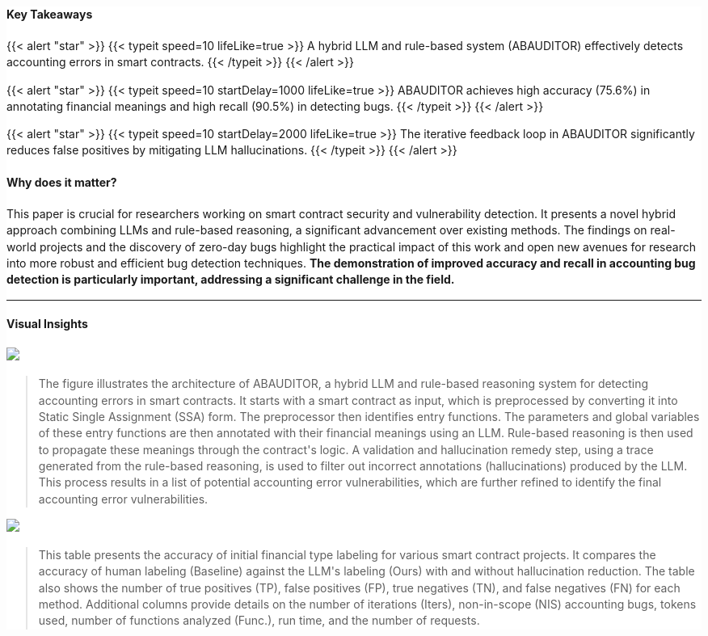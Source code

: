 #### Key Takeaways

{{< alert "star" >}}
{{< typeit speed=10 lifeLike=true >}} A hybrid LLM and rule-based system (ABAUDITOR) effectively detects accounting errors in smart contracts. {{< /typeit >}}
{{< /alert >}}

{{< alert "star" >}}
{{< typeit speed=10 startDelay=1000 lifeLike=true >}} ABAUDITOR achieves high accuracy (75.6%) in annotating financial meanings and high recall (90.5%) in detecting bugs. {{< /typeit >}}
{{< /alert >}}

{{< alert "star" >}}
{{< typeit speed=10 startDelay=2000 lifeLike=true >}} The iterative feedback loop in ABAUDITOR significantly reduces false positives by mitigating LLM hallucinations. {{< /typeit >}}
{{< /alert >}}

#### Why does it matter?
This paper is crucial for researchers working on smart contract security and vulnerability detection.  It presents a novel hybrid approach combining LLMs and rule-based reasoning, a significant advancement over existing methods.  The findings on real-world projects and the discovery of zero-day bugs highlight the practical impact of this work and open new avenues for research into more robust and efficient bug detection techniques.  **The demonstration of improved accuracy and recall in accounting bug detection is particularly important, addressing a significant challenge in the field.**

------
#### Visual Insights



![](https://ai-paper-reviewer.com/hB5NkiET32/figures_3_1.jpg)

> The figure illustrates the architecture of ABAUDITOR, a hybrid LLM and rule-based reasoning system for detecting accounting errors in smart contracts.  It starts with a smart contract as input, which is preprocessed by converting it into Static Single Assignment (SSA) form. The preprocessor then identifies entry functions. The parameters and global variables of these entry functions are then annotated with their financial meanings using an LLM.  Rule-based reasoning is then used to propagate these meanings through the contract's logic.  A validation and hallucination remedy step, using a trace generated from the rule-based reasoning, is used to filter out incorrect annotations (hallucinations) produced by the LLM. This process results in a list of potential accounting error vulnerabilities, which are further refined to identify the final accounting error vulnerabilities.





![](https://ai-paper-reviewer.com/hB5NkiET32/tables_7_1.jpg)

> This table presents the accuracy of initial financial type labeling for various smart contract projects.  It compares the accuracy of human labeling (Baseline) against the LLM's labeling (Ours) with and without hallucination reduction. The table also shows the number of true positives (TP), false positives (FP), true negatives (TN), and false negatives (FN) for each method. Additional columns provide details on the number of iterations (Iters), non-in-scope (NIS) accounting bugs, tokens used, number of functions analyzed (Func.), run time, and the number of requests.

